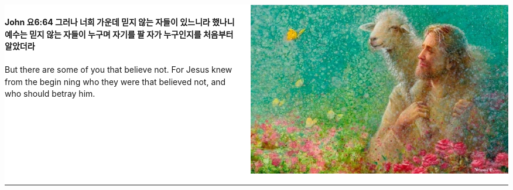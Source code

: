 
<div class="columns">
  <div class="scriptures">
    <br>
    <div class="scripture">
      <b>John 요6:64 그러나 너희 가운데 믿지 않는 자들이 있느니라 했나니 예수는 믿지 않는 자들이 누구며 자기를 팔 자가 누구인지를 처음부터 알았더라 
      </b>
    </div>
    <br>
    <div class="scripture">But there are some of you that believe not. For Jesus knew from the begin ning who they were that believed not, and who should betray him. 
    </div>
    <br>
    <div class="scripture">
      <b>
      </b>
    </div>
    <br>
    <div class="scripture">
    </div>         
  </div>
  <div class="image-container">
    <img src='../../pictures/picture_37.jpg'>
  </div>
</div>

---